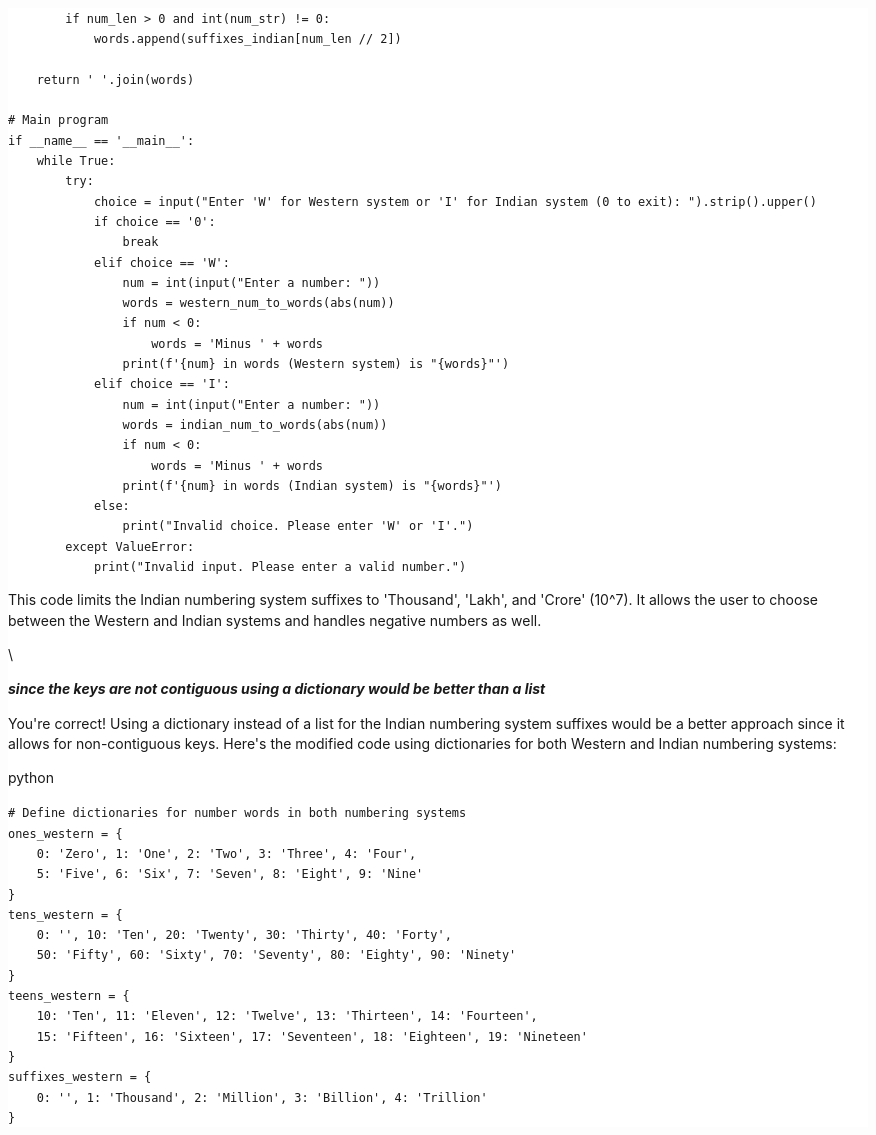             if num_len > 0 and int(num_str) != 0:
                words.append(suffixes_indian[num_len // 2])

        return ' '.join(words)

    # Main program
    if __name__ == '__main__':
        while True:
            try:
                choice = input("Enter 'W' for Western system or 'I' for Indian system (0 to exit): ").strip().upper()
                if choice == '0':
                    break
                elif choice == 'W':
                    num = int(input("Enter a number: "))
                    words = western_num_to_words(abs(num))
                    if num < 0:
                        words = 'Minus ' + words
                    print(f'{num} in words (Western system) is "{words}"')
                elif choice == 'I':
                    num = int(input("Enter a number: "))
                    words = indian_num_to_words(abs(num))
                    if num < 0:
                        words = 'Minus ' + words
                    print(f'{num} in words (Indian system) is "{words}"')
                else:
                    print("Invalid choice. Please enter 'W' or 'I'.")
            except ValueError:
                print("Invalid input. Please enter a valid number.")

This code limits the Indian numbering system suffixes to 'Thousand', 'Lakh', and 'Crore' (10^7). It allows the user to choose between the Western and Indian systems and handles negative numbers as well.

\


**_since the keys are not contiguous using a dictionary would be better than a list_**

You're correct! Using a dictionary instead of a list for the Indian numbering system suffixes would be a better approach since it allows for non-contiguous keys. Here's the modified code using dictionaries for both Western and Indian numbering systems:

python

    # Define dictionaries for number words in both numbering systems
    ones_western = {
        0: 'Zero', 1: 'One', 2: 'Two', 3: 'Three', 4: 'Four',
        5: 'Five', 6: 'Six', 7: 'Seven', 8: 'Eight', 9: 'Nine'
    }
    tens_western = {
        0: '', 10: 'Ten', 20: 'Twenty', 30: 'Thirty', 40: 'Forty',
        50: 'Fifty', 60: 'Sixty', 70: 'Seventy', 80: 'Eighty', 90: 'Ninety'
    }
    teens_western = {
        10: 'Ten', 11: 'Eleven', 12: 'Twelve', 13: 'Thirteen', 14: 'Fourteen',
        15: 'Fifteen', 16: 'Sixteen', 17: 'Seventeen', 18: 'Eighteen', 19: 'Nineteen'
    }
    suffixes_western = {
        0: '', 1: 'Thousand', 2: 'Million', 3: 'Billion', 4: 'Trillion'
    }
